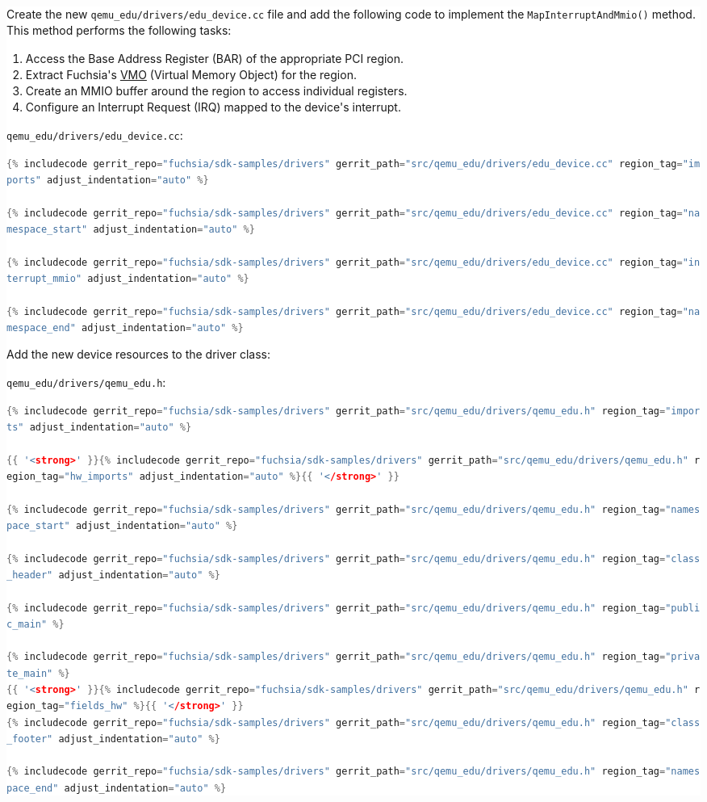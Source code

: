 
Create the new `qemu_edu/drivers/edu_device.cc` file and add the following code
to implement the `MapInterruptAndMmio()` method.
This method performs the following tasks:

1.  Access the Base Address Register (BAR) of the appropriate PCI region.
1.  Extract Fuchsia's [VMO][concepts-kernel-vmo] (Virtual Memory Object) for
    the region.
1.  Create an MMIO buffer around the region to access individual registers.
1.  Configure an Interrupt Request (IRQ) mapped to the device's interrupt.

`qemu_edu/drivers/edu_device.cc`:

```cpp
{% includecode gerrit_repo="fuchsia/sdk-samples/drivers" gerrit_path="src/qemu_edu/drivers/edu_device.cc" region_tag="imports" adjust_indentation="auto" %}

{% includecode gerrit_repo="fuchsia/sdk-samples/drivers" gerrit_path="src/qemu_edu/drivers/edu_device.cc" region_tag="namespace_start" adjust_indentation="auto" %}

{% includecode gerrit_repo="fuchsia/sdk-samples/drivers" gerrit_path="src/qemu_edu/drivers/edu_device.cc" region_tag="interrupt_mmio" adjust_indentation="auto" %}

{% includecode gerrit_repo="fuchsia/sdk-samples/drivers" gerrit_path="src/qemu_edu/drivers/edu_device.cc" region_tag="namespace_end" adjust_indentation="auto" %}

```

Add the new device resources to the driver class:

`qemu_edu/drivers/qemu_edu.h`:

```cpp
{% includecode gerrit_repo="fuchsia/sdk-samples/drivers" gerrit_path="src/qemu_edu/drivers/qemu_edu.h" region_tag="imports" adjust_indentation="auto" %}

{{ '<strong>' }}{% includecode gerrit_repo="fuchsia/sdk-samples/drivers" gerrit_path="src/qemu_edu/drivers/qemu_edu.h" region_tag="hw_imports" adjust_indentation="auto" %}{{ '</strong>' }}

{% includecode gerrit_repo="fuchsia/sdk-samples/drivers" gerrit_path="src/qemu_edu/drivers/qemu_edu.h" region_tag="namespace_start" adjust_indentation="auto" %}

{% includecode gerrit_repo="fuchsia/sdk-samples/drivers" gerrit_path="src/qemu_edu/drivers/qemu_edu.h" region_tag="class_header" adjust_indentation="auto" %}

{% includecode gerrit_repo="fuchsia/sdk-samples/drivers" gerrit_path="src/qemu_edu/drivers/qemu_edu.h" region_tag="public_main" %}

{% includecode gerrit_repo="fuchsia/sdk-samples/drivers" gerrit_path="src/qemu_edu/drivers/qemu_edu.h" region_tag="private_main" %}
{{ '<strong>' }}{% includecode gerrit_repo="fuchsia/sdk-samples/drivers" gerrit_path="src/qemu_edu/drivers/qemu_edu.h" region_tag="fields_hw" %}{{ '</strong>' }}
{% includecode gerrit_repo="fuchsia/sdk-samples/drivers" gerrit_path="src/qemu_edu/drivers/qemu_edu.h" region_tag="class_footer" adjust_indentation="auto" %}

{% includecode gerrit_repo="fuchsia/sdk-samples/drivers" gerrit_path="src/qemu_edu/drivers/qemu_edu.h" region_tag="namespace_end" adjust_indentation="auto" %}
```


[concepts-kernel-vmo]: /docs/concepts/kernel/concepts.md#shared_memory_virtual_memory_objects_vmos
[edu-device-spec]: https://fuchsia.googlesource.com/third_party/qemu/+/refs/heads/main/docs/specs/edu.txt